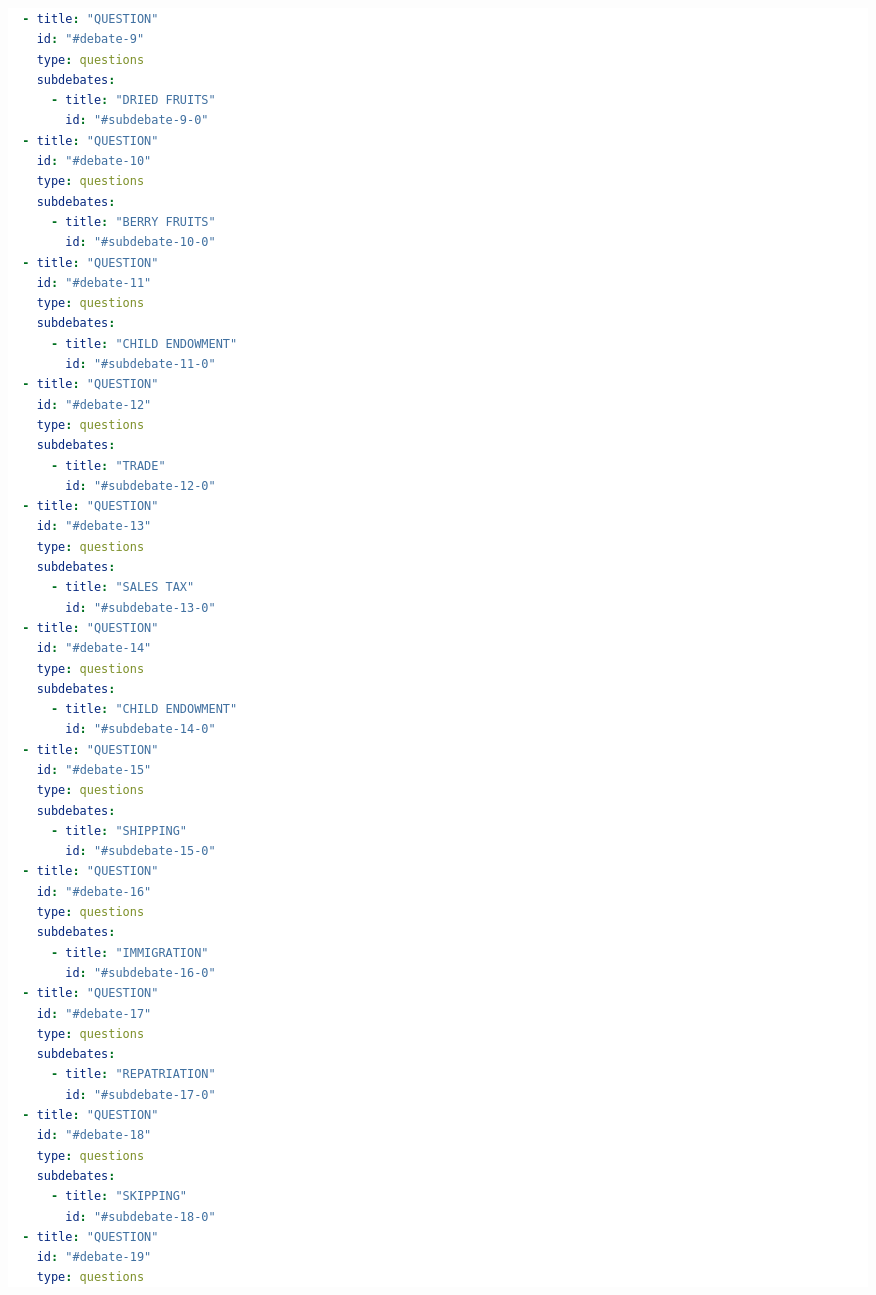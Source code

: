 ```yaml
  - title: "QUESTION"
    id: "#debate-9"
    type: questions
    subdebates:
      - title: "DRIED FRUITS"
        id: "#subdebate-9-0"
  - title: "QUESTION"
    id: "#debate-10"
    type: questions
    subdebates:
      - title: "BERRY FRUITS"
        id: "#subdebate-10-0"
  - title: "QUESTION"
    id: "#debate-11"
    type: questions
    subdebates:
      - title: "CHILD ENDOWMENT"
        id: "#subdebate-11-0"
  - title: "QUESTION"
    id: "#debate-12"
    type: questions
    subdebates:
      - title: "TRADE"
        id: "#subdebate-12-0"
  - title: "QUESTION"
    id: "#debate-13"
    type: questions
    subdebates:
      - title: "SALES TAX"
        id: "#subdebate-13-0"
  - title: "QUESTION"
    id: "#debate-14"
    type: questions
    subdebates:
      - title: "CHILD ENDOWMENT"
        id: "#subdebate-14-0"
  - title: "QUESTION"
    id: "#debate-15"
    type: questions
    subdebates:
      - title: "SHIPPING"
        id: "#subdebate-15-0"
  - title: "QUESTION"
    id: "#debate-16"
    type: questions
    subdebates:
      - title: "IMMIGRATION"
        id: "#subdebate-16-0"
  - title: "QUESTION"
    id: "#debate-17"
    type: questions
    subdebates:
      - title: "REPATRIATION"
        id: "#subdebate-17-0"
  - title: "QUESTION"
    id: "#debate-18"
    type: questions
    subdebates:
      - title: "SKIPPING"
        id: "#subdebate-18-0"
  - title: "QUESTION"
    id: "#debate-19"
    type: questions
```